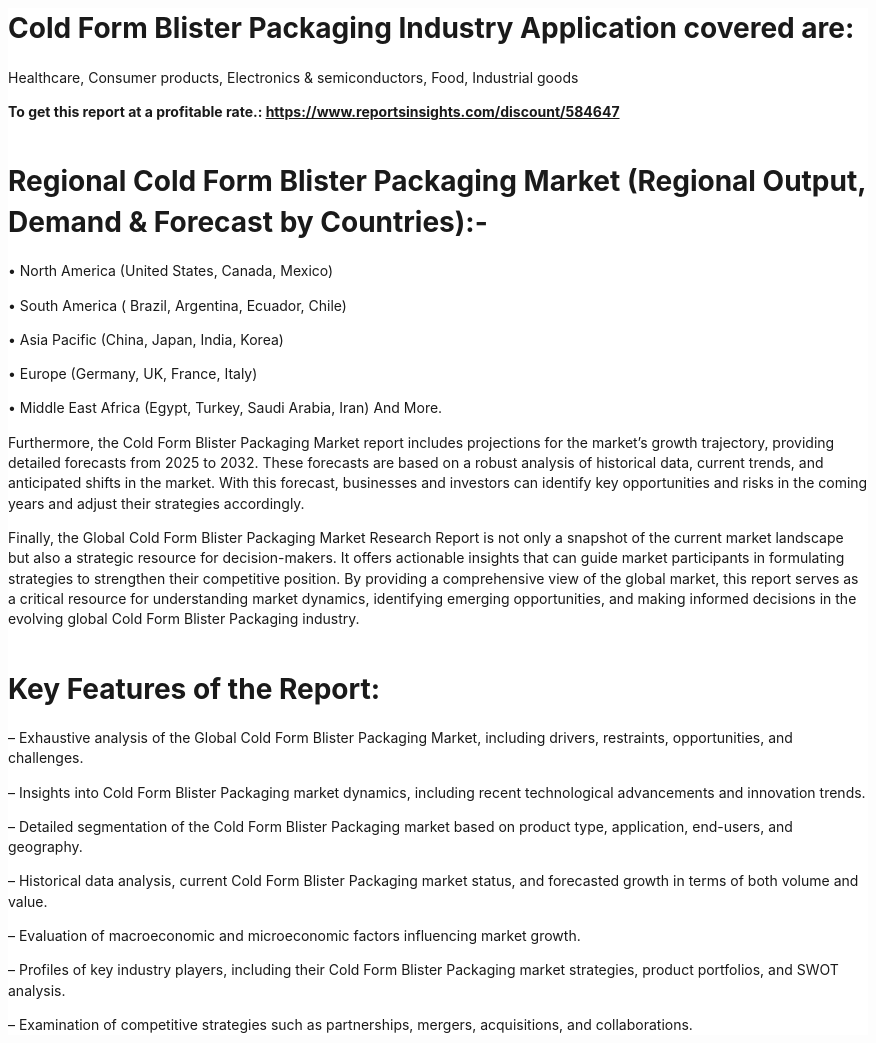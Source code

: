 # <strong>Cold Form Blister Packaging Industry Application covered are:</strong>

Healthcare, Consumer products, Electronics & semiconductors, Food, Industrial goods

<strong>To get this report at a profitable rate.: <a href=https://www.reportsinsights.com/discount/584647>https://www.reportsinsights.com/discount/584647</a></strong>

# <strong>Regional Cold Form Blister Packaging Market (Regional Output, Demand &amp; Forecast by Countries):-</strong>

• North America (United States, Canada, Mexico)

• South America ( Brazil, Argentina, Ecuador, Chile)

• Asia Pacific (China, Japan, India, Korea)

• Europe (Germany, UK, France, Italy)

• Middle East Africa (Egypt, Turkey, Saudi Arabia, Iran) And More.

Furthermore, the Cold Form Blister Packaging Market report includes projections for the market’s growth trajectory, providing detailed forecasts from 2025 to 2032. These forecasts are based on a robust analysis of historical data, current trends, and anticipated shifts in the market. With this forecast, businesses and investors can identify key opportunities and risks in the coming years and adjust their strategies accordingly.

Finally, the Global Cold Form Blister Packaging Market Research Report is not only a snapshot of the current market landscape but also a strategic resource for decision-makers. It offers actionable insights that can guide market participants in formulating strategies to strengthen their competitive position. By providing a comprehensive view of the global market, this report serves as a critical resource for understanding market dynamics, identifying emerging opportunities, and making informed decisions in the evolving global Cold Form Blister Packaging industry.

# <strong>Key Features of the Report:</strong>

– Exhaustive analysis of the Global Cold Form Blister Packaging Market, including drivers, restraints, opportunities, and challenges.

– Insights into Cold Form Blister Packaging market dynamics, including recent technological advancements and innovation trends.

– Detailed segmentation of the Cold Form Blister Packaging market based on product type, application, end-users, and geography.

– Historical data analysis, current Cold Form Blister Packaging market status, and forecasted growth in terms of both volume and value.

– Evaluation of macroeconomic and microeconomic factors influencing market growth.

– Profiles of key industry players, including their Cold Form Blister Packaging market strategies, product portfolios, and SWOT analysis.

– Examination of competitive strategies such as partnerships, mergers, acquisitions, and collaborations.
